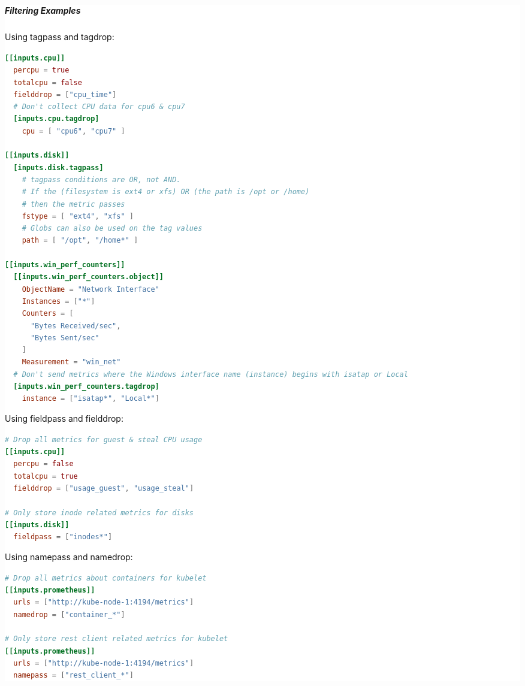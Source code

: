 ##### Filtering Examples

Using tagpass and tagdrop:
```toml
[[inputs.cpu]]
  percpu = true
  totalcpu = false
  fielddrop = ["cpu_time"]
  # Don't collect CPU data for cpu6 & cpu7
  [inputs.cpu.tagdrop]
    cpu = [ "cpu6", "cpu7" ]

[[inputs.disk]]
  [inputs.disk.tagpass]
    # tagpass conditions are OR, not AND.
    # If the (filesystem is ext4 or xfs) OR (the path is /opt or /home)
    # then the metric passes
    fstype = [ "ext4", "xfs" ]
    # Globs can also be used on the tag values
    path = [ "/opt", "/home*" ]

[[inputs.win_perf_counters]]
  [[inputs.win_perf_counters.object]]
    ObjectName = "Network Interface"
    Instances = ["*"]
    Counters = [
      "Bytes Received/sec",
      "Bytes Sent/sec"
    ]
    Measurement = "win_net"
  # Don't send metrics where the Windows interface name (instance) begins with isatap or Local
  [inputs.win_perf_counters.tagdrop]
    instance = ["isatap*", "Local*"]
```

Using fieldpass and fielddrop:
```toml
# Drop all metrics for guest & steal CPU usage
[[inputs.cpu]]
  percpu = false
  totalcpu = true
  fielddrop = ["usage_guest", "usage_steal"]

# Only store inode related metrics for disks
[[inputs.disk]]
  fieldpass = ["inodes*"]
```

Using namepass and namedrop:
```toml
# Drop all metrics about containers for kubelet
[[inputs.prometheus]]
  urls = ["http://kube-node-1:4194/metrics"]
  namedrop = ["container_*"]

# Only store rest client related metrics for kubelet
[[inputs.prometheus]]
  urls = ["http://kube-node-1:4194/metrics"]
  namepass = ["rest_client_*"]
```


[TOML]: https://github.com/toml-lang/toml#toml
[global tags]: #global-tags
[interval]: #intervals
[agent]: #agent
[plugins]: #plugins
[inputs]: #input-plugins
[outputs]: #output-plugins
[processors]: #processor-plugins
[aggregators]: #aggregator-plugins
[metric filtering]: #metric-filtering
[telegraf.conf]: /etc/telegraf.conf
[TLS]: /docs/TLS.md